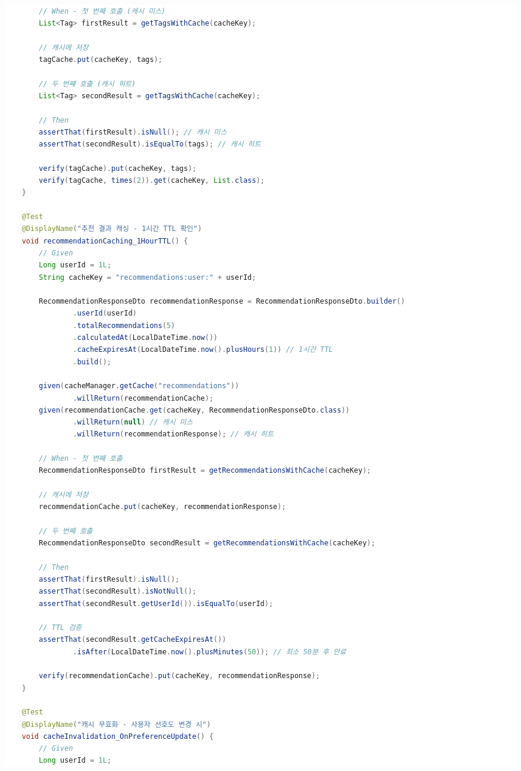 ```java
        // When - 첫 번째 호출 (캐시 미스)
        List<Tag> firstResult = getTagsWithCache(cacheKey);
        
        // 캐시에 저장
        tagCache.put(cacheKey, tags);
        
        // 두 번째 호출 (캐시 히트)
        List<Tag> secondResult = getTagsWithCache(cacheKey);

        // Then
        assertThat(firstResult).isNull(); // 캐시 미스
        assertThat(secondResult).isEqualTo(tags); // 캐시 히트
        
        verify(tagCache).put(cacheKey, tags);
        verify(tagCache, times(2)).get(cacheKey, List.class);
    }

    @Test
    @DisplayName("추천 결과 캐싱 - 1시간 TTL 확인")
    void recommendationCaching_1HourTTL() {
        // Given
        Long userId = 1L;
        String cacheKey = "recommendations:user:" + userId;
        
        RecommendationResponseDto recommendationResponse = RecommendationResponseDto.builder()
                .userId(userId)
                .totalRecommendations(5)
                .calculatedAt(LocalDateTime.now())
                .cacheExpiresAt(LocalDateTime.now().plusHours(1)) // 1시간 TTL
                .build();

        given(cacheManager.getCache("recommendations"))
                .willReturn(recommendationCache);
        given(recommendationCache.get(cacheKey, RecommendationResponseDto.class))
                .willReturn(null) // 캐시 미스
                .willReturn(recommendationResponse); // 캐시 히트

        // When - 첫 번째 호출
        RecommendationResponseDto firstResult = getRecommendationsWithCache(cacheKey);
        
        // 캐시에 저장
        recommendationCache.put(cacheKey, recommendationResponse);
        
        // 두 번째 호출
        RecommendationResponseDto secondResult = getRecommendationsWithCache(cacheKey);

        // Then
        assertThat(firstResult).isNull();
        assertThat(secondResult).isNotNull();
        assertThat(secondResult.getUserId()).isEqualTo(userId);
        
        // TTL 검증
        assertThat(secondResult.getCacheExpiresAt())
                .isAfter(LocalDateTime.now().plusMinutes(50)); // 최소 50분 후 만료
        
        verify(recommendationCache).put(cacheKey, recommendationResponse);
    }

    @Test
    @DisplayName("캐시 무효화 - 사용자 선호도 변경 시")
    void cacheInvalidation_OnPreferenceUpdate() {
        // Given
        Long userId = 1L;
```